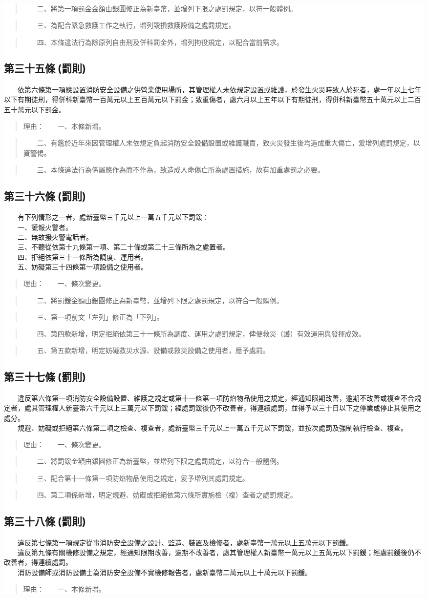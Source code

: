 > 　　二、將第一項罰金金額由銀圓修正為新臺幣，並增列下限之處罰規定，以符一般體例。

> 　　三、為配合緊急救護工作之執行，增列毀損救護設備之處罰規定。

> 　　四、本條違法行為除原列自由刑及併科罰金外，增列拘役規定，以配合當前需求。



第三十五條 (罰則)
-----------------
　　依第六條第一項應設置消防安全設備之供營業使用場所，其管理權人未依規定設置或維護，於發生火災時致人於死者，處一年以上七年以下有期徒刑，得併科新臺幣一百萬元以上五百萬元以下罰金；致重傷者，處六月以上五年以下有期徒刑，得併科新臺幣五十萬元以上二百五十萬元以下罰金。  
> 理由：　　一、本條新增。

> 　　二、有鑑於近年來因管理權人未依規定負起消防安全設備設置或維護職責，致火災發生後均造成重大傷亡，爰增列處罰規定，以資警惕。

> 　　三、本條違法行為係屬應作為而不作為，致造成人命傷亡所為處置措施，故有加重處罰之必要。



第三十六條 (罰則)
-----------------
　　有下列情形之一者，處新臺幣三千元以上一萬五千元以下罰鍰：  
　　一、謊報火警者。  
　　二、無故撥火警電話者。  
　　三、不聽從依第十九條第一項、第二十條或第二十三條所為之處置者。  
　　四、拒絕依第三十一條所為調度、運用者。  
　　五、妨礙第三十四條第一項設備之使用者。  
> 理由：　　一、條次變更。

> 　　二、將罰鍰金額由銀圓修正為新臺幣，並增列下限之處罰規定，以符合一般體例。

> 　　三、第一項前文「左列」修正為「下列」。

> 　　四、第四款新增，明定拒絕依第三十一條所為調度、運用之處罰規定，俾便救災（護）有效運用與發揮成效。

> 　　五、第五款新增，明定妨礙救災水源、設備或救災設備之使用者，應予處罰。



第三十七條 (罰則)
-----------------
　　違反第六條第一項消防安全設備設置、維護之規定或第十一條第一項防焰物品使用之規定，經通知限期改善，逾期不改善或複查不合規定者，處其管理權人新臺幣六千元以上三萬元以下罰鍰；經處罰鍰後仍不改善者，得連續處罰，並得予以三十日以下之停業或停止其使用之處分。  
　　規避、妨礙或拒絕第六條第二項之檢查、複查者，處新臺幣三千元以上一萬五千元以下罰鍰，並按次處罰及強制執行檢查、複查。  
> 理由：　　一、條次變更。

> 　　二、將罰鍰金額由銀圓修正為新臺幣，並增列下限之處罰規定，以符合一般體例。

> 　　三、配合第十一條第一項防焰物品使用之規定，爰予增列其處罰規定。

> 　　四、第二項係新增，明定規避、妨礙或拒絕依第六條所實施檢（複）查者之處罰規定。



第三十八條 (罰則)
-----------------
　　違反第七條第一項規定從事消防安全設備之設計、監造、裝置及檢修者，處新臺幣一萬元以上五萬元以下罰鍰。  
　　違反第九條有關檢修設備之規定，經通知限期改善，逾期不改善者，處其管理權人新臺幣一萬元以上五萬元以下罰鍰；經處罰鍰後仍不改善者，得連續處罰。  
　　消防設備師或消防設備士為消防安全設備不實檢修報告者，處新臺幣二萬元以上十萬元以下罰鍰。  
> 理由：　　一、本條新增。
